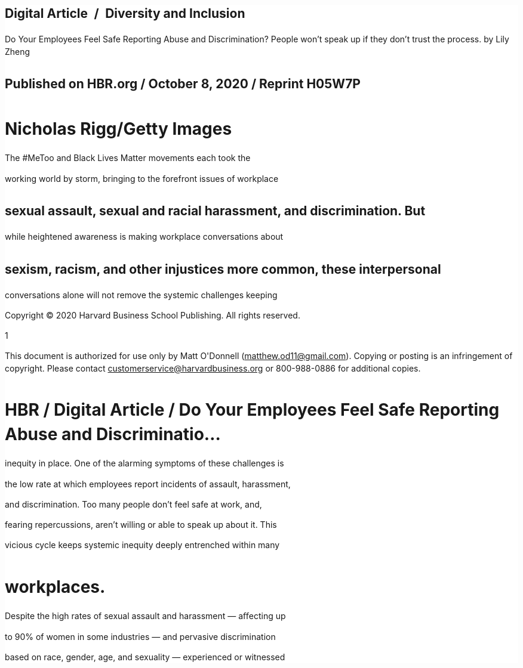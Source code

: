 ## Digital Article / Diversity and Inclusion

Do Your Employees Feel Safe Reporting Abuse and Discrimination? People won’t speak up if they don’t trust the process. by Lily Zheng

## Published on HBR.org / October 8, 2020 / Reprint H05W7P

# Nicholas Rigg/Getty Images

The #MeToo and Black Lives Matter movements each took the

working world by storm, bringing to the forefront issues of workplace

## sexual assault, sexual and racial harassment, and discrimination. But

while heightened awareness is making workplace conversations about

## sexism, racism, and other injustices more common, these interpersonal

conversations alone will not remove the systemic challenges keeping

Copyright © 2020 Harvard Business School Publishing. All rights reserved.

1

This document is authorized for use only by Matt O'Donnell (matthew.od11@gmail.com). Copying or posting is an infringement of copyright. Please contact customerservice@harvardbusiness.org or 800-988-0886 for additional copies.

# HBR / Digital Article / Do Your Employees Feel Safe Reporting Abuse and Discriminatio…

inequity in place. One of the alarming symptoms of these challenges is

the low rate at which employees report incidents of assault, harassment,

and discrimination. Too many people don’t feel safe at work, and,

fearing repercussions, aren’t willing or able to speak up about it. This

vicious cycle keeps systemic inequity deeply entrenched within many

# workplaces.

Despite the high rates of sexual assault and harassment — aﬀecting up

to 90% of women in some industries — and pervasive discrimination

based on race, gender, age, and sexuality — experienced or witnessed

